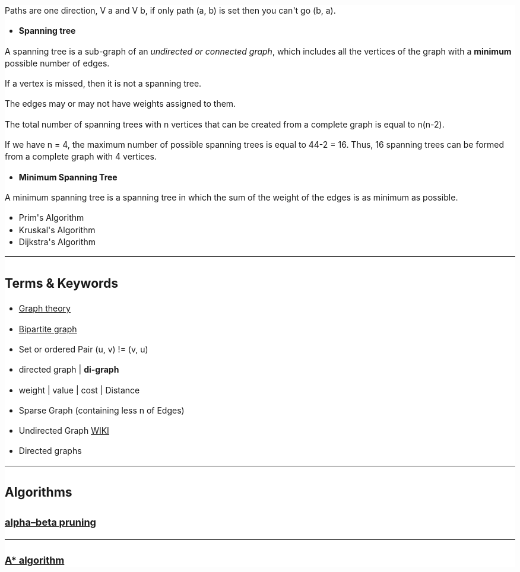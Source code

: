 Paths are one direction, V a and V b, if only path (a, b) is set then you can't go (b, a).

* **Spanning tree**

A spanning tree is a sub-graph of an *undirected or connected graph*, which includes all the vertices of the graph with a **minimum** possible number of edges. 

If a vertex is missed, then it is not a spanning tree.

The edges may or may not have weights assigned to them.

The total number of spanning trees with n vertices that can be created from a complete graph is equal to n(n-2).

If we have n = 4, the maximum number of possible spanning trees is equal to 44-2 = 16. Thus, 16 spanning trees can be formed from a complete graph with 4 vertices.

* **Minimum Spanning Tree**

A minimum spanning tree is a spanning tree in which the sum of the weight of the edges is as minimum as possible.


- Prim's Algorithm
- Kruskal's Algorithm
- Dijkstra's Algorithm

-----------------------------------------------------------------------------------------------------

Terms & Keywords
----------------

- [Graph theory](https://en.wikipedia.org/wiki/Graph_theory#Applications)
- [Bipartite graph](https://en.wikipedia.org/wiki/Bipartite_graph)

- Set or ordered Pair (u, v) != (v, u)
- directed graph | **di-graph**
- weight | value | cost | Distance 
- Sparse Graph (containing less n of Edges)
- Undirected Graph [WIKI](https://en.wikipedia.org/wiki/Glossary_of_graph_theory_terms#undirected)
- Directed graphs




-----------------------------------------------------------------------------------------------------



Algorithms
-------------


### [alpha–beta pruning](https://en.wikipedia.org/w/index.php?title=Alpha%E2%80%93beta_pruning)

------------------------------------------

### [A* algorithm](https://en.wikipedia.org/w/index.php?title=A%2A_search_algorithm)
